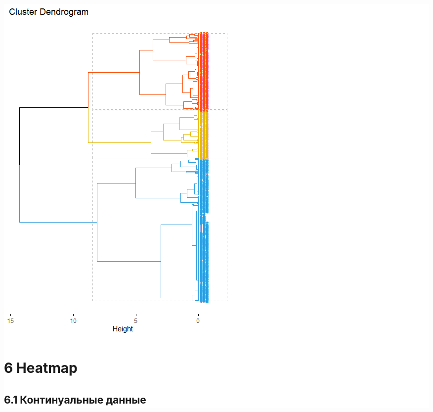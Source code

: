 ![](Home_work_Anna_files/figure-html/unnamed-chunk-16-1.png)



# 6 Heatmap

## 6.1 Континуальные данные
